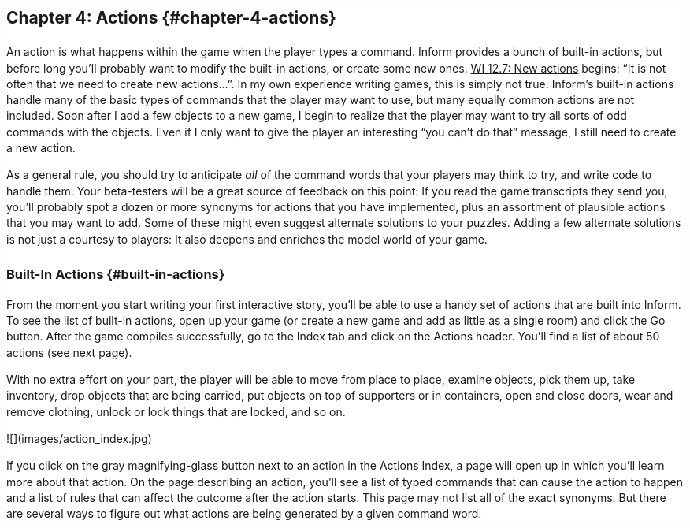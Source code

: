 ## Chapter 4: Actions   {#chapter-4-actions}

An action is what happens within the game when the player types a
command. Inform provides a bunch of built-in actions, but before long
you’ll probably want to modify the built-in actions, or create some new
ones. [WI 12.7: New actions](../WI_12.html#section7) begins: “It is not
often that we need to create new actions…”. In my own experience writing
games, this is simply not true. Inform’s built-in actions handle many of
the basic types of commands that the player may want to use, but many
equally common actions are not included. Soon after I add a few objects
to a new game, I begin to realize that the player may want to try all
sorts of odd commands with the objects. Even if I only want to give the
player an interesting “you can’t do that” message, I still need to
create a new action.

As a general rule, you should try to anticipate *all* of the command
words that your players may think to try, and write code to handle them.
Your beta-testers will be a great source of feedback on this point: If
you read the game transcripts they send you, you’ll probably spot a
dozen or more synonyms for actions that you have implemented, plus an
assortment of plausible actions that you may want to add. Some of these
might even suggest alternate solutions to your puzzles. Adding a few
alternate solutions is not just a courtesy to players: It also deepens
and enriches the model world of your game.

### Built-In Actions   {#built-in-actions}

From the moment you start writing your first interactive story, you’ll
be able to use a handy set of actions that are built into Inform. To see
the list of built-in actions, open up your game (or create a new game
and add as little as a single room) and click the Go button. After the
game compiles successfully, go to the Index tab and click on the Actions
header. You’ll find a list of about 50 actions (see next page).

With no extra effort on your part, the player will be able to move from
place to place, examine objects, pick them up, take inventory, drop
objects that are being carried, put objects on top of supporters or in
containers, open and close doors, wear and remove clothing, unlock or
lock things that are locked, and so on.

<div class="image-frame" markdown="1">
![](images/action_index.jpg)
</div>

If you click on the gray magnifying-glass button next to an action in
the Actions Index, a page will open up in which you’ll learn more about
that action. On the page describing an action, you’ll see a list of
typed commands that can cause the action to happen and a list of rules
that can affect the outcome after the action starts. This page may not
list all of the exact synonyms. But there are several ways to figure out
what actions are being generated by a given command word.
